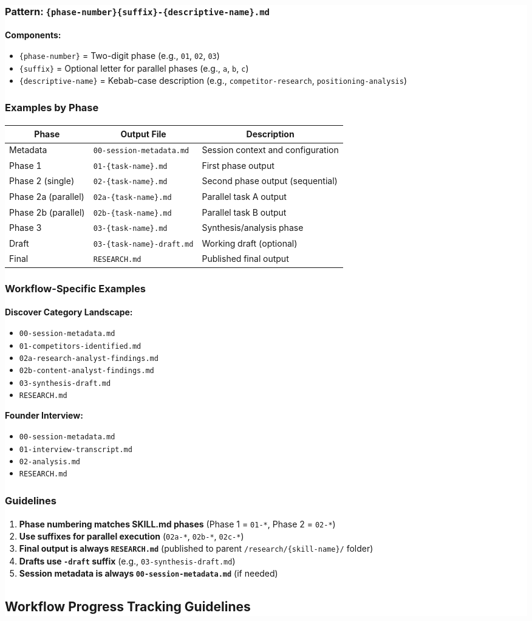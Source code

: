 ### Pattern: `{phase-number}{suffix}-{descriptive-name}.md`

**Components:**
- `{phase-number}` = Two-digit phase (e.g., `01`, `02`, `03`)
- `{suffix}` = Optional letter for parallel phases (e.g., `a`, `b`, `c`)
- `{descriptive-name}` = Kebab-case description (e.g., `competitor-research`, `positioning-analysis`)

### Examples by Phase

| Phase | Output File | Description |
|-------|-------------|-------------|
| Metadata | `00-session-metadata.md` | Session context and configuration |
| Phase 1 | `01-{task-name}.md` | First phase output |
| Phase 2 (single) | `02-{task-name}.md` | Second phase output (sequential) |
| Phase 2a (parallel) | `02a-{task-name}.md` | Parallel task A output |
| Phase 2b (parallel) | `02b-{task-name}.md` | Parallel task B output |
| Phase 3 | `03-{task-name}.md` | Synthesis/analysis phase |
| Draft | `03-{task-name}-draft.md` | Working draft (optional) |
| Final | `RESEARCH.md` | Published final output |

### Workflow-Specific Examples

**Discover Category Landscape:**
- `00-session-metadata.md`
- `01-competitors-identified.md`
- `02a-research-analyst-findings.md`
- `02b-content-analyst-findings.md`
- `03-synthesis-draft.md`
- `RESEARCH.md`

**Founder Interview:**
- `00-session-metadata.md`
- `01-interview-transcript.md`
- `02-analysis.md`
- `RESEARCH.md`

### Guidelines

1. **Phase numbering matches SKILL.md phases** (Phase 1 = `01-*`, Phase 2 = `02-*`)
2. **Use suffixes for parallel execution** (`02a-*`, `02b-*`, `02c-*`)
3. **Final output is always `RESEARCH.md`** (published to parent `/research/{skill-name}/` folder)
4. **Drafts use `-draft` suffix** (e.g., `03-synthesis-draft.md`)
5. **Session metadata is always `00-session-metadata.md`** (if needed)

## Workflow Progress Tracking Guidelines
